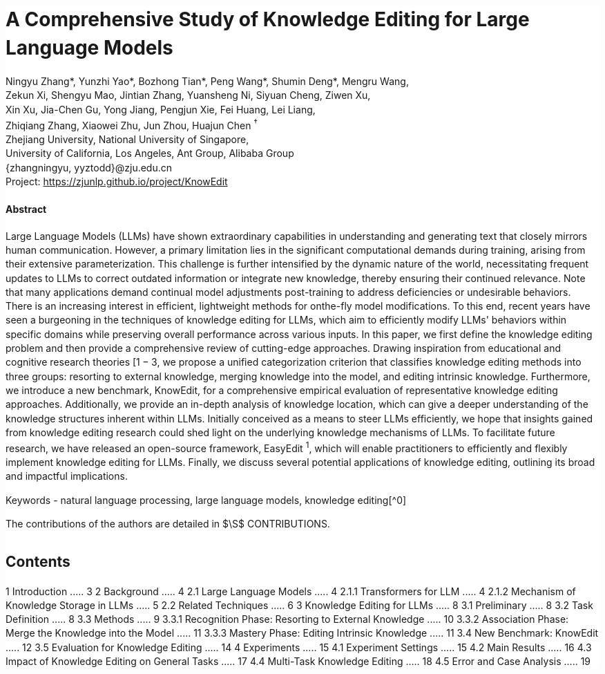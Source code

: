 # A Comprehensive Study of Knowledge Editing for Large Language Models 

Ningyu Zhang*, Yunzhi Yao*, Bozhong Tian*, Peng Wang*, Shumin Deng*, Mengru Wang,<br>Zekun Xi, Shengyu Mao, Jintian Zhang, Yuansheng Ni, Siyuan Cheng, Ziwen Xu,<br>Xin Xu, Jia-Chen Gu, Yong Jiang, Pengjun Xie, Fei Huang, Lei Liang,<br>Zhiqiang Zhang, Xiaowei Zhu, Jun Zhou, Huajun Chen ${ }^{\dagger}$<br>Zhejiang University, National University of Singapore,<br>University of California, Los Angeles, Ant Group, Alibaba Group<br>\{zhangningyu, yyztodd\}@zju.edu.cn<br>Project: https://zjunlp.github.io/project/KnowEdit


#### Abstract

Large Language Models (LLMs) have shown extraordinary capabilities in understanding and generating text that closely mirrors human communication. However, a primary limitation lies in the significant computational demands during training, arising from their extensive parameterization. This challenge is further intensified by the dynamic nature of the world, necessitating frequent updates to LLMs to correct outdated information or integrate new knowledge, thereby ensuring their continued relevance. Note that many applications demand continual model adjustments post-training to address deficiencies or undesirable behaviors. There is an increasing interest in efficient, lightweight methods for onthe-fly model modifications. To this end, recent years have seen a burgeoning in the techniques of knowledge editing for LLMs, which aim to efficiently modify LLMs' behaviors within specific domains while preserving overall performance across various inputs. In this paper, we first define the knowledge editing problem and then provide a comprehensive review of cutting-edge approaches. Drawing inspiration from educational and cognitive research theories $[1-3$, we propose a unified categorization criterion that classifies knowledge editing methods into three groups: resorting to external knowledge, merging knowledge into the model, and editing intrinsic knowledge. Furthermore, we introduce a new benchmark, KnowEdit, for a comprehensive empirical evaluation of representative knowledge editing approaches. Additionally, we provide an in-depth analysis of knowledge location, which can give a deeper understanding of the knowledge structures inherent within LLMs. Initially conceived as a means to steer LLMs efficiently, we hope that insights gained from knowledge editing research could shed light on the underlying knowledge mechanisms of LLMs. To facilitate future research, we have released an open-source framework, EasyEdit ${ }^{1}$, which will enable practitioners to efficiently and flexibly implement knowledge editing for LLMs. Finally, we discuss several potential applications of knowledge editing, outlining its broad and impactful implications.


Keywords - natural language processing, large language models, knowledge editing[^0]

The contributions of the authors are detailed in $\S$ CONTRIBUTIONS.

## Contents

1 Introduction ..... 3
2 Background ..... 4
2.1 Large Language Models ..... 4
2.1.1 Transformers for LLM ..... 4
2.1.2 Mechanism of Knowledge Storage in LLMs ..... 5
2.2 Related Techniques ..... 6
3 Knowledge Editing for LLMs ..... 8
3.1 Preliminary ..... 8
3.2 Task Definition ..... 8
3.3 Methods ..... 9
3.3.1 Recognition Phase: Resorting to External Knowledge ..... 10
3.3.2 Association Phase: Merge the Knowledge into the Model ..... 11
3.3.3 Mastery Phase: Editing Intrinsic Knowledge ..... 11
3.4 New Benchmark: KnowEdit ..... 12
3.5 Evaluation for Knowledge Editing ..... 14
4 Experiments ..... 15
4.1 Experiment Settings ..... 15
4.2 Main Results ..... 16
4.3 Impact of Knowledge Editing on General Tasks ..... 17
4.4 Multi-Task Knowledge Editing ..... 18
4.5 Error and Case Analysis ..... 19